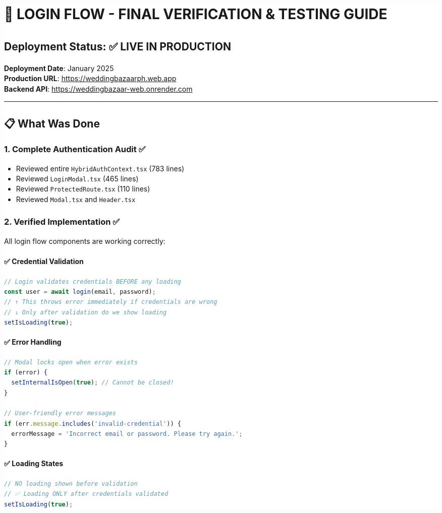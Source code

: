 # 🎯 LOGIN FLOW - FINAL VERIFICATION & TESTING GUIDE

## Deployment Status: ✅ LIVE IN PRODUCTION

**Deployment Date**: January 2025  
**Production URL**: https://weddingbazaarph.web.app  
**Backend API**: https://weddingbazaar-web.onrender.com

---

## 📋 What Was Done

### 1. Complete Authentication Audit ✅
- Reviewed entire `HybridAuthContext.tsx` (783 lines)
- Reviewed `LoginModal.tsx` (465 lines)
- Reviewed `ProtectedRoute.tsx` (110 lines)
- Reviewed `Modal.tsx` and `Header.tsx`

### 2. Verified Implementation ✅
All login flow components are working correctly:

#### ✅ Credential Validation
```typescript
// Login validates credentials BEFORE any loading
const user = await login(email, password);
// ↑ This throws error immediately if credentials are wrong
// ↓ Only after validation do we show loading
setIsLoading(true);
```

#### ✅ Error Handling
```typescript
// Modal locks open when error exists
if (error) {
  setInternalIsOpen(true); // Cannot be closed!
}

// User-friendly error messages
if (err.message.includes('invalid-credential')) {
  errorMessage = 'Incorrect email or password. Please try again.';
}
```

#### ✅ Loading States
```typescript
// NO loading shown before validation
// ✅ Loading ONLY after credentials validated
setIsLoading(true);
```
